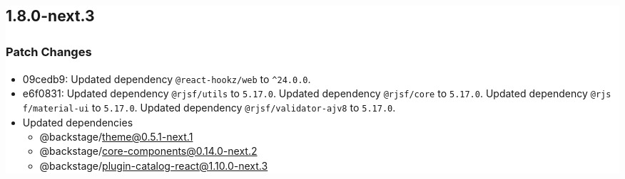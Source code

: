 ## 1.8.0-next.3

### Patch Changes

- 09cedb9: Updated dependency `@react-hookz/web` to `^24.0.0`.
- e6f0831: Updated dependency `@rjsf/utils` to `5.17.0`.
  Updated dependency `@rjsf/core` to `5.17.0`.
  Updated dependency `@rjsf/material-ui` to `5.17.0`.
  Updated dependency `@rjsf/validator-ajv8` to `5.17.0`.
- Updated dependencies
  - @backstage/theme@0.5.1-next.1
  - @backstage/core-components@0.14.0-next.2
  - @backstage/plugin-catalog-react@1.10.0-next.3
